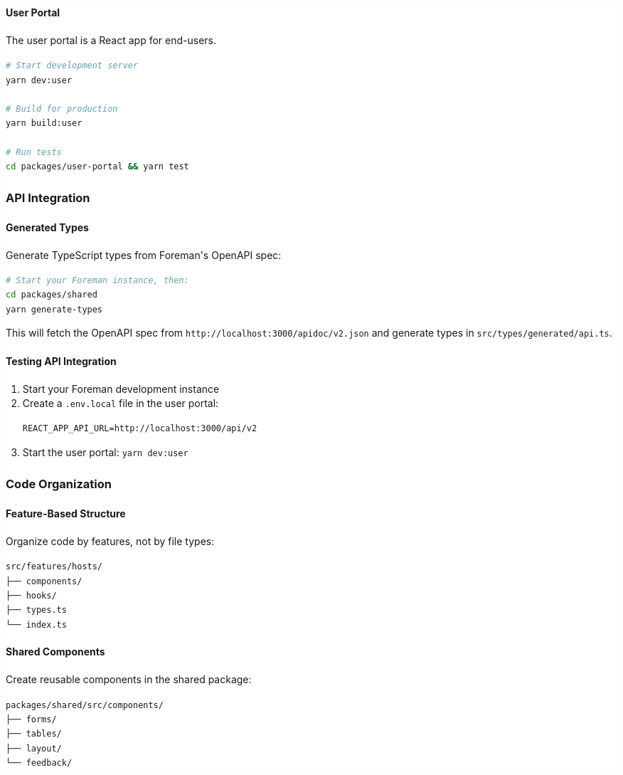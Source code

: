 #### User Portal
The user portal is a React app for end-users.

```bash
# Start development server
yarn dev:user

# Build for production
yarn build:user

# Run tests
cd packages/user-portal && yarn test
```

### API Integration

#### Generated Types
Generate TypeScript types from Foreman's OpenAPI spec:

```bash
# Start your Foreman instance, then:
cd packages/shared
yarn generate-types
```

This will fetch the OpenAPI spec from `http://localhost:3000/apidoc/v2.json` and generate types in `src/types/generated/api.ts`.

#### Testing API Integration

1. Start your Foreman development instance
2. Create a `.env.local` file in the user portal:
   ```
   REACT_APP_API_URL=http://localhost:3000/api/v2
   ```
3. Start the user portal: `yarn dev:user`

### Code Organization

#### Feature-Based Structure
Organize code by features, not by file types:

```
src/features/hosts/
├── components/
├── hooks/
├── types.ts
└── index.ts
```

#### Shared Components
Create reusable components in the shared package:

```
packages/shared/src/components/
├── forms/
├── tables/
├── layout/
└── feedback/
```
